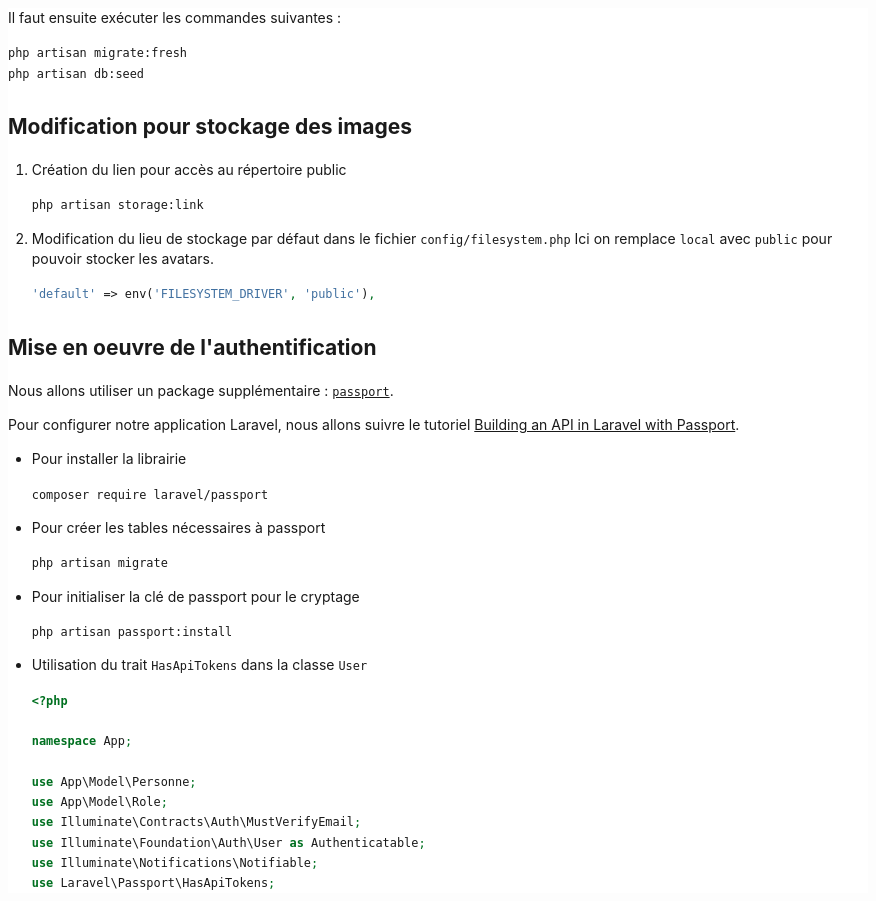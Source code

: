 Il faut ensuite exécuter les commandes suivantes :

```bash
php artisan migrate:fresh
php artisan db:seed   
```

## Modification pour stockage des images 

1.  Création du lien pour accès au répertoire public

    ```bash
    php artisan storage:link
    ```
    
1.  Modification du lieu de stockage par défaut dans le fichier `config/filesystem.php`
    Ici on remplace `local` avec `public` pour pouvoir stocker les avatars.

    ```php
    'default' => env('FILESYSTEM_DRIVER', 'public'),
    ```
        

## Mise en oeuvre de l'authentification

Nous allons utiliser un package supplémentaire : [`passport`](https://github.com/tymondesigns/jwt-auth/tree/develop).

Pour configurer notre application Laravel, nous allons suivre le tutoriel [Building an API in Laravel with Passport](https://medium.com/swlh/building-an-api-in-laravel-with-passport-bd17cf39109f).

*   Pour installer la librairie

    ```bash
    composer require laravel/passport
    ```

*   Pour créer les tables nécessaires à passport

    ```bash
    php artisan migrate
    ```

*   Pour initialiser la clé de passport pour le cryptage

    ```bash
    php artisan passport:install
    ```

*   Utilisation du trait `HasApiTokens` dans la classe `User`

    ```php
    <?php
    
    namespace App;
    
    use App\Model\Personne;
    use App\Model\Role;
    use Illuminate\Contracts\Auth\MustVerifyEmail;
    use Illuminate\Foundation\Auth\User as Authenticatable;
    use Illuminate\Notifications\Notifiable;
    use Laravel\Passport\HasApiTokens;
    